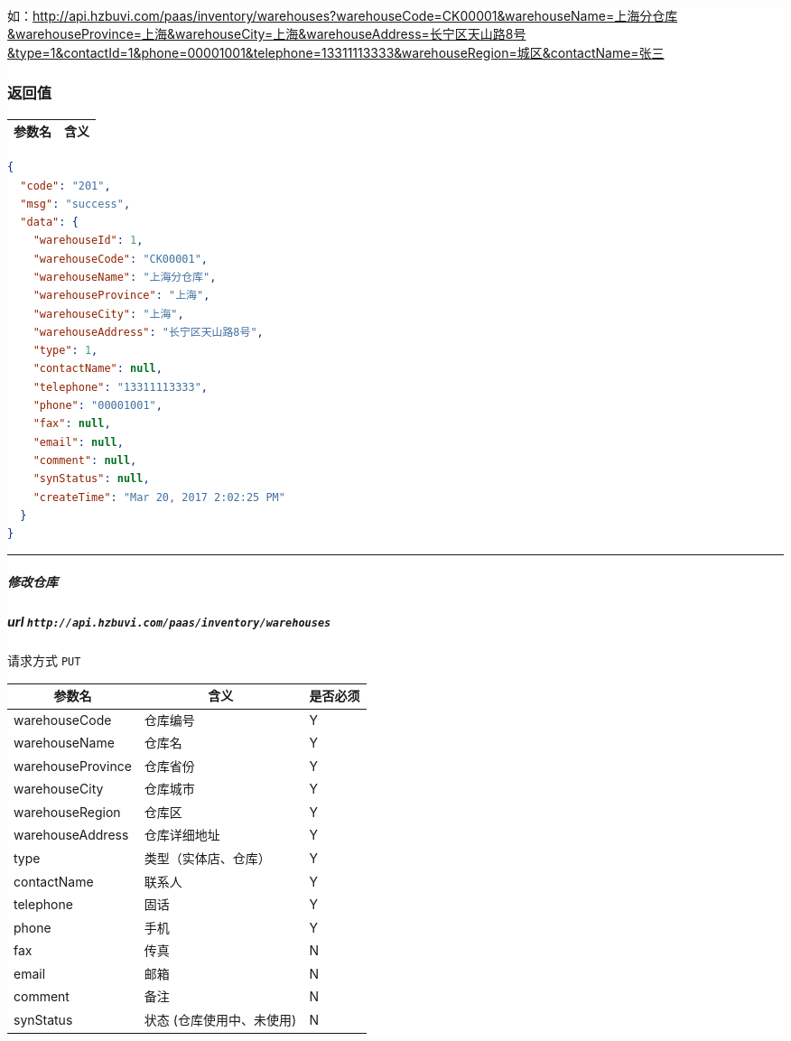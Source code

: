 
如：http://api.hzbuvi.com/paas/inventory/warehouses?warehouseCode=CK00001&warehouseName=上海分仓库&warehouseProvince=上海&warehouseCity=上海&warehouseAddress=长宁区天山路8号&type=1&contactId=1&phone=00001001&telephone=13311113333&warehouseRegion=城区&contactName=张三


###  返回值

参数名  | 含义
-------------|-------------
```json
{
  "code": "201",
  "msg": "success",
  "data": {
    "warehouseId": 1,
    "warehouseCode": "CK00001",
    "warehouseName": "上海分仓库",
    "warehouseProvince": "上海",
    "warehouseCity": "上海",
    "warehouseAddress": "长宁区天山路8号",
    "type": 1,
    "contactName": null,
    "telephone": "13311113333",
    "phone": "00001001",
    "fax": null,
    "email": null,
    "comment": null,
    "synStatus": null,
    "createTime": "Mar 20, 2017 2:02:25 PM"
  }
}
```

--------------------------------
##### 修改仓库
##### url `http://api.hzbuvi.com/paas/inventory/warehouses`

请求方式  `PUT`

参数名 | 含义    | 是否必须
-------|--------|-----
warehouseCode | 仓库编号   |   Y
warehouseName | 仓库名   |   Y
warehouseProvince | 仓库省份   |   Y
warehouseCity | 仓库城市   |  Y
warehouseRegion | 仓库区   |  Y
warehouseAddress | 仓库详细地址   |   Y
type | 类型（实体店、仓库）   |   Y
contactName | 联系人   |   Y
telephone | 固话   |   Y
phone | 手机   |   Y
fax | 传真   |   N
email | 邮箱   |   N
comment | 备注   |   N
synStatus| 状态 (仓库使用中、未使用)  |   N
